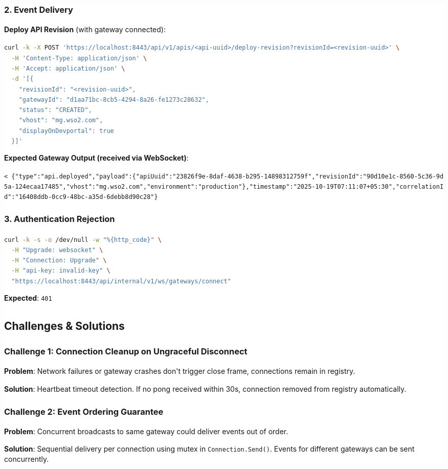 ### 2. Event Delivery

**Deploy API Revision** (with gateway connected):
```bash
curl -k -X POST 'https://localhost:8443/api/v1/apis/<api-uuid>/deploy-revision?revisionId=<revision-uuid>' \
  -H 'Content-Type: application/json' \
  -H 'Accept: application/json' \
  -d '[{
    "revisionId": "<revision-uuid>",
    "gatewayId": "d1aa71bc-8cb5-4294-8a26-fe1273c28632",
    "status": "CREATED",
    "vhost": "mg.wso2.com",
    "displayOnDevportal": true
  }]'
```

**Expected Gateway Output (received via WebSocket)**:
```
< {"type":"api.deployed","payload":{"apiUuid":"23826f9e-8daf-4638-b295-14898312759f","revisionId":"90d10e1c-8560-5c36-9d5a-124ecaa17485","vhost":"mg.wso2.com","environment":"production"},"timestamp":"2025-10-19T07:11:07+05:30","correlationId":"16408ddb-0cc9-48bc-a35d-6debb8d90c28"}
```

### 3. Authentication Rejection

```bash
curl -k -s -o /dev/null -w "%{http_code}" \
  -H "Upgrade: websocket" \
  -H "Connection: Upgrade" \
  -H "api-key: invalid-key" \
  "https://localhost:8443/api/internal/v1/ws/gateways/connect"
```

**Expected**: `401`

## Challenges & Solutions

### Challenge 1: Connection Cleanup on Ungraceful Disconnect

**Problem**: Network failures or gateway crashes don't trigger close frame, connections remain in registry.

**Solution**: Heartbeat timeout detection. If no pong received within 30s, connection removed from registry automatically.

### Challenge 2: Event Ordering Guarantee

**Problem**: Concurrent broadcasts to same gateway could deliver events out of order.

**Solution**: Sequential delivery per connection using mutex in `Connection.Send()`. Events for different gateways can be sent concurrently.
